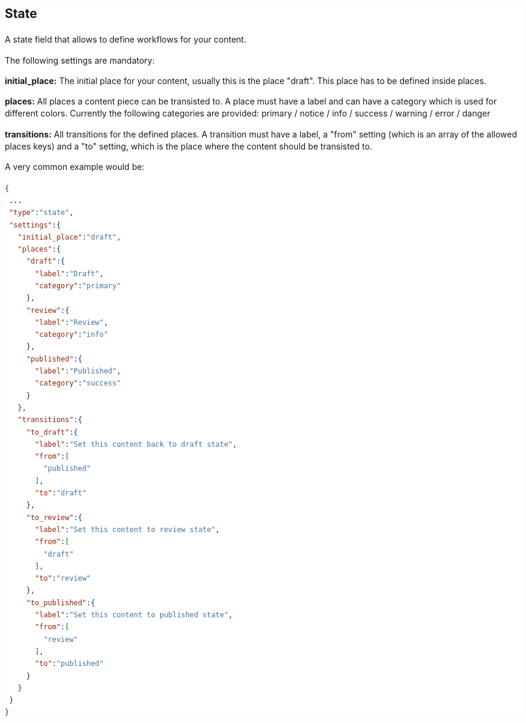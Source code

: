 

## State
A state field that allows to define workflows for your content.

The following settings are mandatory:

**initial_place:** The initial place for your content, usually this is the place "draft". This place has to be defined inside places.

**places:** All places a content piece can be transisted to. A place must have a label and can have a category which is used for different colors. Currently the following categories are provided: primary / notice / info / success / warning / error / danger

**transitions:** All transitions for the defined places. A transition must have a label, a "from" setting (which is an array of the allowed places keys) and a "to" setting, which is the place where the content should be transisted to.

A very common example would be:

```JSON
{
 ...
 "type":"state",
 "settings":{
   "initial_place":"draft",
   "places":{
     "draft":{
       "label":"Draft",
       "category":"primary"
     },
     "review":{
       "label":"Review",
       "category":"info"
     },
     "published":{
       "label":"Published",
       "category":"success"
     }
   },
   "transitions":{
     "to_draft":{
       "label":"Set this content back to draft state",
       "from":[
         "published"
       ],
       "to":"draft"
     },
     "to_review":{
       "label":"Set this content to review state",
       "from":[
         "draft"
       ],
       "to":"review"
     },
     "to_published":{
       "label":"Set this content to published state",
       "from":[
         "review"
       ],
       "to":"published"
     }
   }
 }
}
```
